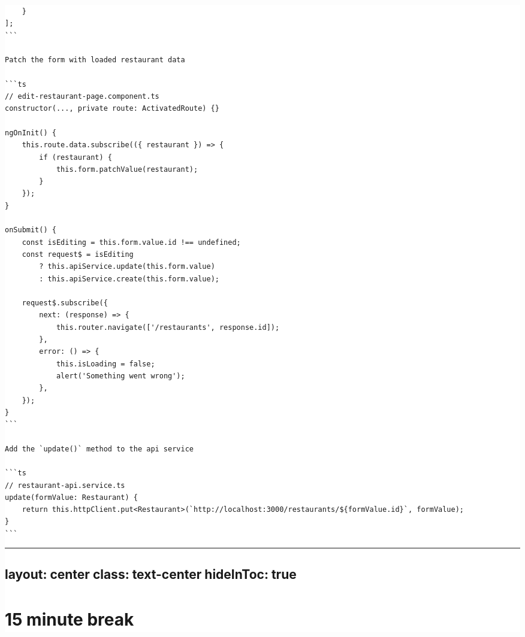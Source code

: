         }
    ];
    ```

    Patch the form with loaded restaurant data

    ```ts
    // edit-restaurant-page.component.ts
    constructor(..., private route: ActivatedRoute) {}

    ngOnInit() {
        this.route.data.subscribe(({ restaurant }) => {
            if (restaurant) {
                this.form.patchValue(restaurant);
            }
        });
    }

    onSubmit() {
        const isEditing = this.form.value.id !== undefined;
        const request$ = isEditing
            ? this.apiService.update(this.form.value)
            : this.apiService.create(this.form.value);

        request$.subscribe({
            next: (response) => {
                this.router.navigate(['/restaurants', response.id]);
            },
            error: () => {
                this.isLoading = false;
                alert('Something went wrong');
            },
        });
    }
    ```

    Add the `update()` method to the api service

    ```ts
    // restaurant-api.service.ts
    update(formValue: Restaurant) {
        return this.httpClient.put<Restaurant>(`http://localhost:3000/restaurants/${formValue.id}`, formValue);
    }
    ```


</Scroller>

---
layout: center
class: text-center
hideInToc: true
---

# 15 minute break
